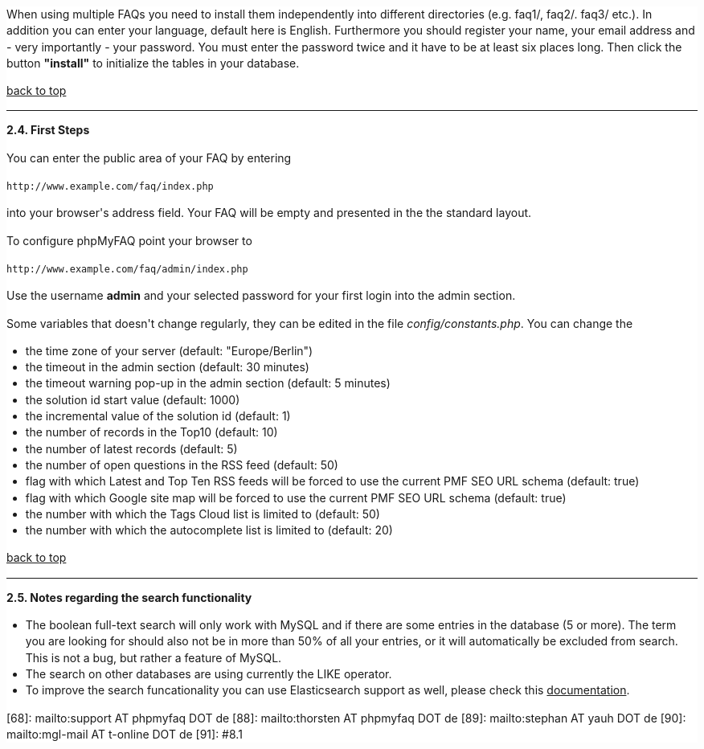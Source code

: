 When using multiple FAQs you need to install them independently into different directories (e.g. faq1/, faq2/. faq3/
etc.). In addition you can enter your language, default here is English. Furthermore you should register your name, your
email address and - very importantly - your password. You must enter the password twice and it have to be at least six
places long. Then click the button **"install"** to initialize the tables in your database.

[back to top][64]

---

**2.4. <a id="2.4"></a>First Steps**

You can enter the public area of your FAQ by entering

`http://www.example.com/faq/index.php`

into your browser's address field. Your FAQ will be empty and presented in the the standard layout.

To configure phpMyFAQ point your browser to

`http://www.example.com/faq/admin/index.php`

Use the username **admin** and your selected password for your first login into the admin section.

Some variables that doesn't change regularly, they can be edited in the file _config/constants.php_. You can change the

- the time zone of your server (default: "Europe/Berlin")
- the timeout in the admin section (default: 30 minutes)
- the timeout warning pop-up in the admin section (default: 5 minutes)
- the solution id start value (default: 1000)
- the incremental value of the solution id (default: 1)
- the number of records in the Top10 (default: 10)
- the number of latest records (default: 5)
- the number of open questions in the RSS feed (default: 50)
- flag with which Latest and Top Ten RSS feeds will be forced to use the current PMF SEO URL schema (default: true)
- flag with which Google site map will be forced to use the current PMF SEO URL schema (default: true)
- the number with which the Tags Cloud list is limited to (default: 50)
- the number with which the autocomplete list is limited to (default: 20)

[back to top][64]

---

**2.5. <a id="2.5"></a>Notes regarding the search functionality**

- The boolean full-text search will only work with MySQL and if there are some entries in the database (5 or more).
  The term you are looking for should also not be in more than 50% of all your entries, or it will automatically be
  excluded from search. This is not a bug, but rather a feature of MySQL.
- The search on other databases are using currently the LIKE operator.
- To improve the search funcationality you can use Elasticsearch support as well, please check this [documentation][66].


[1]: #1
[2]: #1.1
[3]: #1.2
[4]: #1.3
[5]: #2
[6]: #2.1
[7]: #2.2
[8]: #2.3
[9]: #2.4
[10]: #2.5
[11]: #2.6
[12]: #2.7
[13]: #2.8
[14]: #2.9
[15]: #2.10
[16]: #2.11
[17]: #2.12
[18]: #2.13
[19]: #2.14
[20]: #2.15
[21]: #2.16
[22]: #3
[23]: #3.1
[24]: #3.2
[25]: #3.3
[26]: #3.4
[27]: #3.5
[28]: #4
[29]: #4.1
[30]: #4.2
[31]: #4.3
[32]: #4.4
[33]: #4.5
[34]: #4.6
[35]: #4.7
[36]: #4.8
[37]: #4.9
[38]: #4.10
[39]: #4.11
[40]: #4.12
[41]: #5
[42]: #5.1
[43]: #5.2
[44]: #5.3
[45]: #5.4
[46]: #5.5
[47]: #5.6
[48]: #5.7
[49]: #5.8
[50]: #5.9
[51]: #5.10
[52]: #5.11
[53]: #5.12
[54]: #5.13
[55]: #6
[56]: #6.1
[57]: #6.2
[58]: #6.3
[59]: #7
[60]: #7.1
[61]: #8
[62]: #8.2
[63]: #9
[64]: #top
[65]: #2.17
[66]: #2.18
[68]: mailto:support AT phpmyfaq DOT de
[88]: mailto:thorsten AT phpmyfaq DOT de
[89]: mailto:stephan AT yauh DOT de
[90]: mailto:mgl-mail AT t-online DOT de
[91]: #8.1